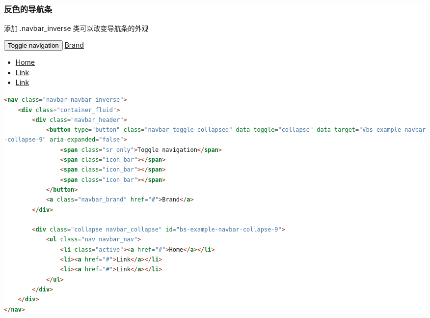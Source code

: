 ### 反色的导航条

添加 .navbar_inverse 类可以改变导航条的外观

<div class="bs-example bs-navbar-inverse">
<nav class="navbar navbar_default navbar_inverse ">
    <div class="container_fluid">
        <div class="navbar_header">
            <button type="button" class="navbar_toggle collapsed" data-toggle="collapse" data-target="#bs-example-navbar-collapse-9" aria-expanded="false">
                <span class="sr_only">Toggle navigation</span>
                <span class="icon_bar"></span>
                <span class="icon_bar"></span>
                <span class="icon_bar"></span>
            </button>
            <a class="navbar_brand" href="#">Brand</a>
        </div>
        <div class="collapse navbar_collapse" id="bs-example-navbar-collapse-9">
            <ul class="nav navbar_nav">
                <li class="active"><a href="#">Home</a></li>
                <li><a href="#">Link</a></li>
                <li><a href="#">Link</a></li>
            </ul>
        </div>
    </div>
</nav> 
</div>

```html
<nav class="navbar navbar_inverse">
    <div class="container_fluid">
        <div class="navbar_header">
            <button type="button" class="navbar_toggle collapsed" data-toggle="collapse" data-target="#bs-example-navbar-collapse-9" aria-expanded="false">
                <span class="sr_only">Toggle navigation</span>
                <span class="icon_bar"></span>
                <span class="icon_bar"></span>
                <span class="icon_bar"></span>
            </button>
            <a class="navbar_brand" href="#">Brand</a>
        </div>

        <div class="collapse navbar_collapse" id="bs-example-navbar-collapse-9">
            <ul class="nav navbar_nav">
                <li class="active"><a href="#">Home</a></li>
                <li><a href="#">Link</a></li>
                <li><a href="#">Link</a></li>
            </ul>
        </div>
    </div>
</nav>
```
